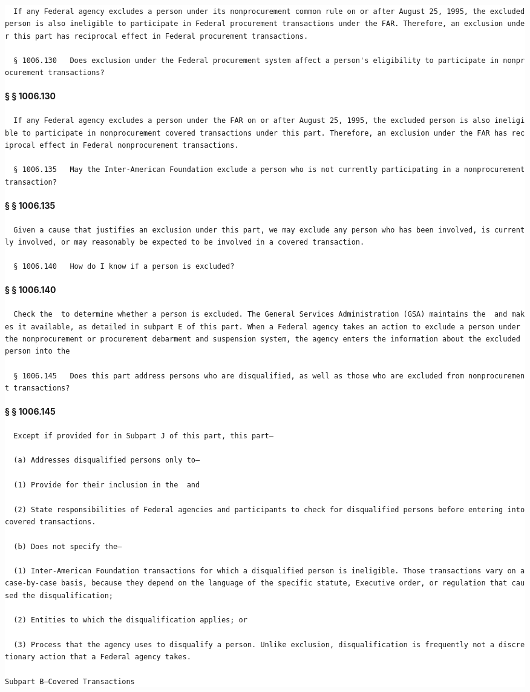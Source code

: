       If any Federal agency excludes a person under its nonprocurement common rule on or after August 25, 1995, the excluded person is also ineligible to participate in Federal procurement transactions under the FAR. Therefore, an exclusion under this part has reciprocal effect in Federal procurement transactions.

      § 1006.130   Does exclusion under the Federal procurement system affect a person's eligibility to participate in nonprocurement transactions?

#### § § 1006.130

      If any Federal agency excludes a person under the FAR on or after August 25, 1995, the excluded person is also ineligible to participate in nonprocurement covered transactions under this part. Therefore, an exclusion under the FAR has reciprocal effect in Federal nonprocurement transactions.

      § 1006.135   May the Inter-American Foundation exclude a person who is not currently participating in a nonprocurement transaction?

#### § § 1006.135

      Given a cause that justifies an exclusion under this part, we may exclude any person who has been involved, is currently involved, or may reasonably be expected to be involved in a covered transaction.

      § 1006.140   How do I know if a person is excluded?

#### § § 1006.140

      Check the  to determine whether a person is excluded. The General Services Administration (GSA) maintains the  and makes it available, as detailed in subpart E of this part. When a Federal agency takes an action to exclude a person under the nonprocurement or procurement debarment and suspension system, the agency enters the information about the excluded person into the

      § 1006.145   Does this part address persons who are disqualified, as well as those who are excluded from nonprocurement transactions?

#### § § 1006.145

      Except if provided for in Subpart J of this part, this part—

      (a) Addresses disqualified persons only to—

      (1) Provide for their inclusion in the  and

      (2) State responsibilities of Federal agencies and participants to check for disqualified persons before entering into covered transactions.

      (b) Does not specify the—

      (1) Inter-American Foundation transactions for which a disqualified person is ineligible. Those transactions vary on a case-by-case basis, because they depend on the language of the specific statute, Executive order, or regulation that caused the disqualification;

      (2) Entities to which the disqualification applies; or

      (3) Process that the agency uses to disqualify a person. Unlike exclusion, disqualification is frequently not a discretionary action that a Federal agency takes.

    Subpart B—Covered Transactions
